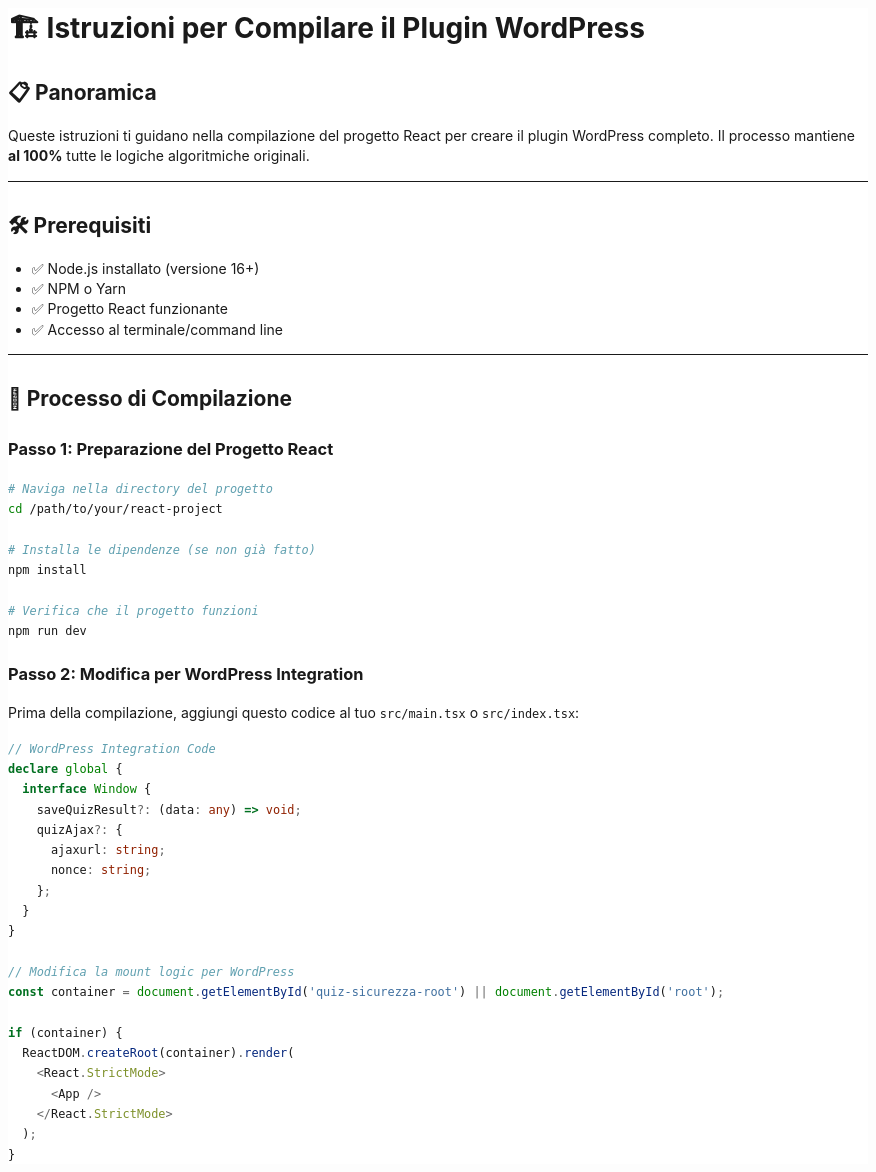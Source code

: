 # 🏗️ Istruzioni per Compilare il Plugin WordPress

## 📋 Panoramica

Queste istruzioni ti guidano nella compilazione del progetto React per creare il plugin WordPress completo. Il processo mantiene **al 100%** tutte le logiche algoritmiche originali.

---

## 🛠️ Prerequisiti

- ✅ Node.js installato (versione 16+)
- ✅ NPM o Yarn
- ✅ Progetto React funzionante
- ✅ Accesso al terminale/command line

---

## 🚀 Processo di Compilazione

### Passo 1: Preparazione del Progetto React

```bash
# Naviga nella directory del progetto
cd /path/to/your/react-project

# Installa le dipendenze (se non già fatto)
npm install

# Verifica che il progetto funzioni
npm run dev
```

### Passo 2: Modifica per WordPress Integration

Prima della compilazione, aggiungi questo codice al tuo `src/main.tsx` o `src/index.tsx`:

```typescript
// WordPress Integration Code
declare global {
  interface Window {
    saveQuizResult?: (data: any) => void;
    quizAjax?: {
      ajaxurl: string;
      nonce: string;
    };
  }
}

// Modifica la mount logic per WordPress
const container = document.getElementById('quiz-sicurezza-root') || document.getElementById('root');

if (container) {
  ReactDOM.createRoot(container).render(
    <React.StrictMode>
      <App />
    </React.StrictMode>
  );
}
```
